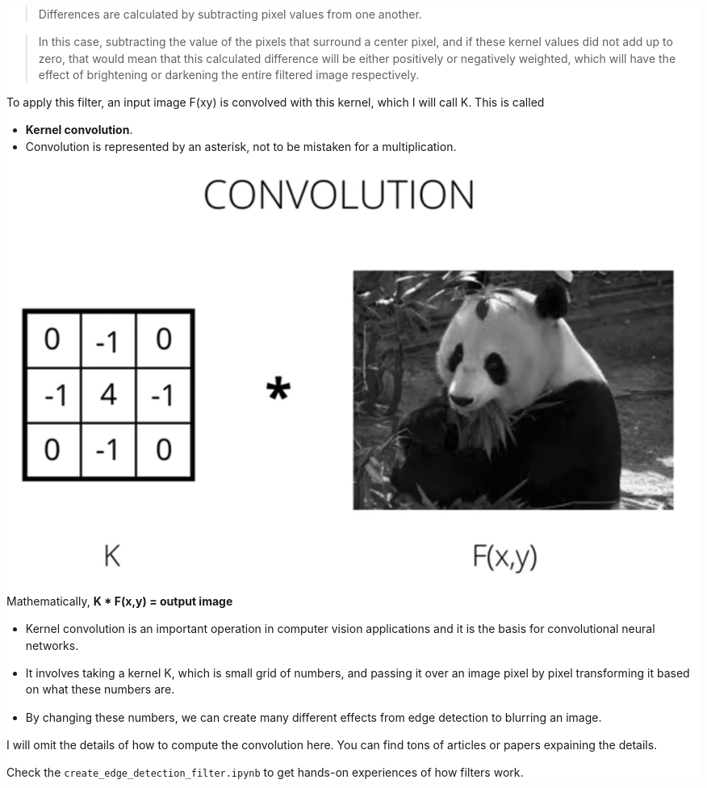 > Differences are calculated by subtracting pixel values from one another.

> In this case, subtracting the value of the pixels that surround a center pixel, and if these kernel values did not add up to zero, that would mean that this calculated difference will be either positively or negatively weighted, which will have the effect of brightening or darkening the entire filtered image respectively.

To apply this filter, an input image F(xy) is convolved with this kernel, which I will call K. This is called 

* **Kernel convolution**. 
* Convolution is represented by an asterisk, not to be mistaken for a multiplication.

<img src='images/kernel_convolution.png' />

Mathematically, <b>K * F(x,y) = output image</b>

* Kernel convolution is an important operation in computer vision applications and it is the basis for convolutional neural networks. 

* It involves taking a kernel K, which is small grid of numbers, and passing it over an image pixel by pixel transforming it based on what these numbers are. 

* By changing these numbers, we can create many different effects from edge detection to blurring an image.

I will omit the details of how to compute the convolution here. You can find tons of articles or papers expaining the details.

Check the `create_edge_detection_filter.ipynb` to get hands-on experiences of how filters work.
